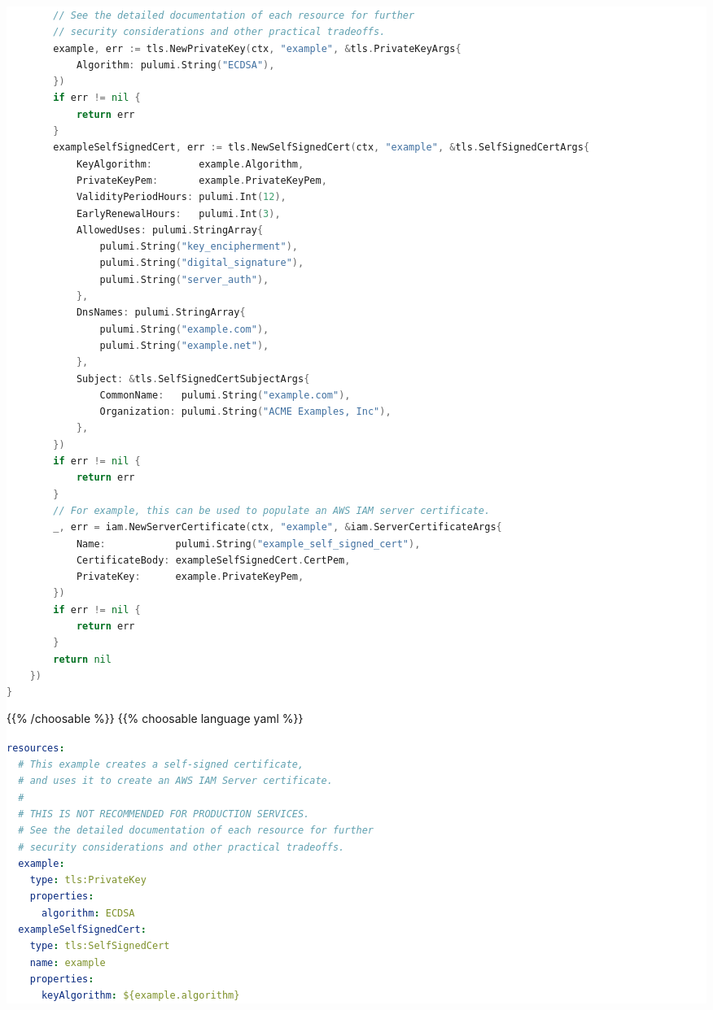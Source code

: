 ```go
		// See the detailed documentation of each resource for further
		// security considerations and other practical tradeoffs.
		example, err := tls.NewPrivateKey(ctx, "example", &tls.PrivateKeyArgs{
			Algorithm: pulumi.String("ECDSA"),
		})
		if err != nil {
			return err
		}
		exampleSelfSignedCert, err := tls.NewSelfSignedCert(ctx, "example", &tls.SelfSignedCertArgs{
			KeyAlgorithm:        example.Algorithm,
			PrivateKeyPem:       example.PrivateKeyPem,
			ValidityPeriodHours: pulumi.Int(12),
			EarlyRenewalHours:   pulumi.Int(3),
			AllowedUses: pulumi.StringArray{
				pulumi.String("key_encipherment"),
				pulumi.String("digital_signature"),
				pulumi.String("server_auth"),
			},
			DnsNames: pulumi.StringArray{
				pulumi.String("example.com"),
				pulumi.String("example.net"),
			},
			Subject: &tls.SelfSignedCertSubjectArgs{
				CommonName:   pulumi.String("example.com"),
				Organization: pulumi.String("ACME Examples, Inc"),
			},
		})
		if err != nil {
			return err
		}
		// For example, this can be used to populate an AWS IAM server certificate.
		_, err = iam.NewServerCertificate(ctx, "example", &iam.ServerCertificateArgs{
			Name:            pulumi.String("example_self_signed_cert"),
			CertificateBody: exampleSelfSignedCert.CertPem,
			PrivateKey:      example.PrivateKeyPem,
		})
		if err != nil {
			return err
		}
		return nil
	})
}
```
{{% /choosable %}}
{{% choosable language yaml %}}
```yaml
resources:
  # This example creates a self-signed certificate,
  # and uses it to create an AWS IAM Server certificate.
  #
  # THIS IS NOT RECOMMENDED FOR PRODUCTION SERVICES.
  # See the detailed documentation of each resource for further
  # security considerations and other practical tradeoffs.
  example:
    type: tls:PrivateKey
    properties:
      algorithm: ECDSA
  exampleSelfSignedCert:
    type: tls:SelfSignedCert
    name: example
    properties:
      keyAlgorithm: ${example.algorithm}
```